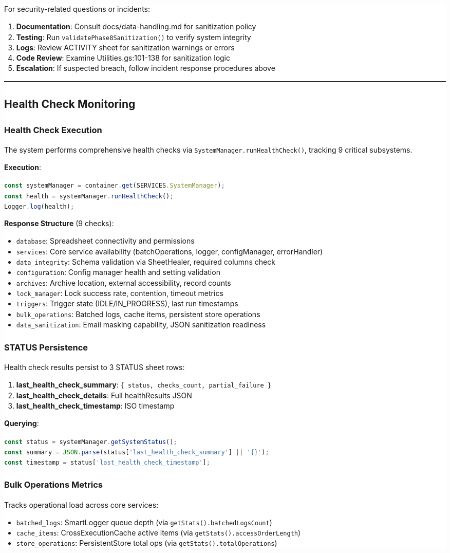 For security-related questions or incidents:

1. **Documentation**: Consult docs/data-handling.md for sanitization policy
2. **Testing**: Run `validatePhase8Sanitization()` to verify system integrity
3. **Logs**: Review ACTIVITY sheet for sanitization warnings or errors
4. **Code Review**: Examine Utilities.gs:101-138 for sanitization logic
5. **Escalation**: If suspected breach, follow incident response procedures above

---

## Health Check Monitoring

### Health Check Execution

The system performs comprehensive health checks via `SystemManager.runHealthCheck()`, tracking 9 critical subsystems.

**Execution**:
```javascript
const systemManager = container.get(SERVICES.SystemManager);
const health = systemManager.runHealthCheck();
Logger.log(health);
```

**Response Structure** (9 checks):
- `database`: Spreadsheet connectivity and permissions
- `services`: Core service availability (batchOperations, logger, configManager, errorHandler)
- `data_integrity`: Schema validation via SheetHealer, required columns check
- `configuration`: Config manager health and setting validation
- `archives`: Archive location, external accessibility, record counts
- `lock_manager`: Lock success rate, contention, timeout metrics
- `triggers`: Trigger state (IDLE/IN_PROGRESS), last run timestamps
- `bulk_operations`: Batched logs, cache items, persistent store operations
- `data_sanitization`: Email masking capability, JSON sanitization readiness

### STATUS Persistence

Health check results persist to 3 STATUS sheet rows:

1. **last_health_check_summary**: `{ status, checks_count, partial_failure }`
2. **last_health_check_details**: Full healthResults JSON
3. **last_health_check_timestamp**: ISO timestamp

**Querying**:
```javascript
const status = systemManager.getSystemStatus();
const summary = JSON.parse(status['last_health_check_summary'] || '{}');
const timestamp = status['last_health_check_timestamp'];
```

### Bulk Operations Metrics

Tracks operational load across core services:
- `batched_logs`: SmartLogger queue depth (via `getStats().batchedLogsCount`)
- `cache_items`: CrossExecutionCache active items (via `getStats().accessOrderLength`)
- `store_operations`: PersistentStore total ops (via `getStats().totalOperations`)
